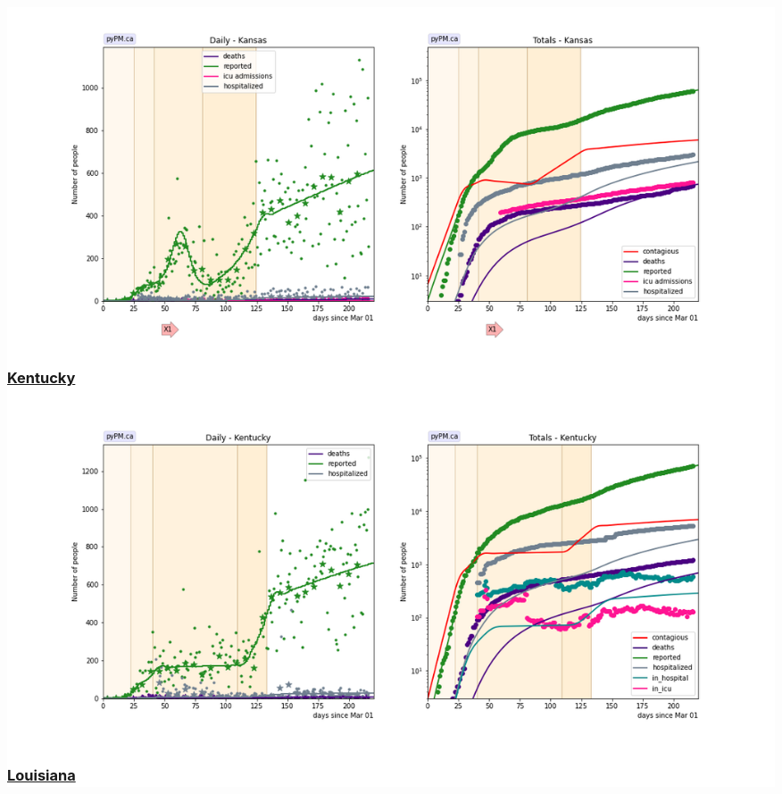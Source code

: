 ![ks](img/ks_2_3_1004.png)

### [Kentucky](img/ky_2_3_1004.pdf)

![ky](img/ky_2_3_1004.png)

### [Louisiana](img/la_2_3_1004.pdf)
